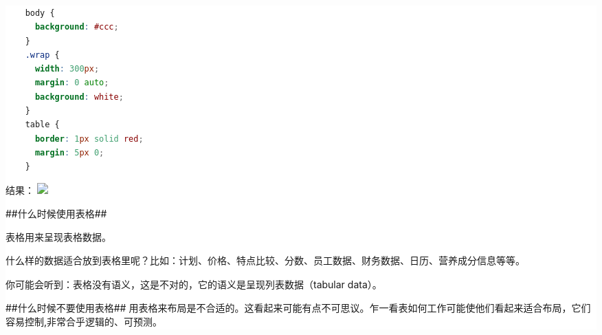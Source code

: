 ```css
    body {
      background: #ccc;
    }
    .wrap {
      width: 300px;
      margin: 0 auto;
      background: white;
    }
    table {
      border: 1px solid red;
      margin: 5px 0;
    }
```
结果：
![](http://p19.qhimg.com/t0124be61f992fe5cfd.png)


##什么时候使用表格##

表格用来呈现表格数据。

什么样的数据适合放到表格里呢？比如：计划、价格、特点比较、分数、员工数据、财务数据、日历、营养成分信息等等。

你可能会听到：表格没有语义，这是不对的，它的语义是呈现列表数据（tabular data）。


##什么时候不要使用表格##
用表格来布局是不合适的。这看起来可能有点不可思议。乍一看表如何工作可能使他们看起来适合布局，它们容易控制,非常合乎逻辑的、可预测。



